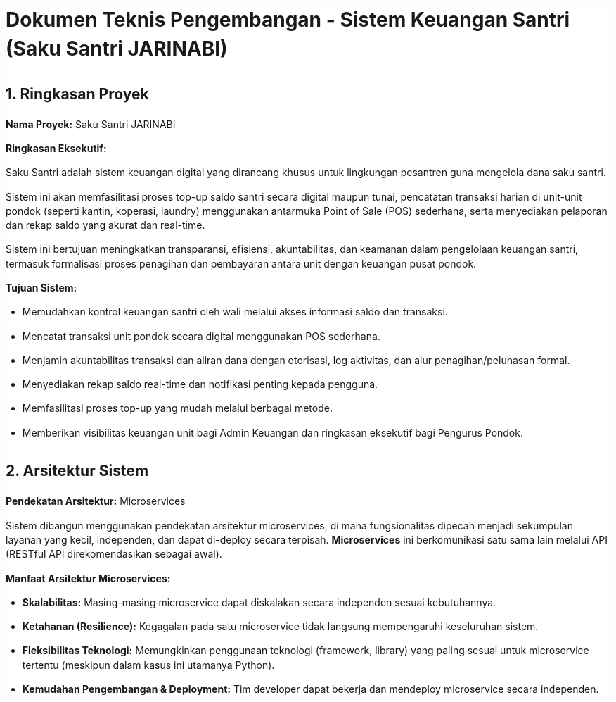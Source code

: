 # Dokumen Teknis Pengembangan - Sistem Keuangan Santri (Saku Santri JARINABI)

## 1. Ringkasan Proyek

**Nama Proyek:** Saku Santri JARINABI

**Ringkasan Eksekutif:**

Saku Santri adalah sistem keuangan digital yang dirancang khusus untuk lingkungan pesantren guna mengelola dana saku santri.

Sistem ini akan memfasilitasi proses top-up saldo santri secara digital maupun tunai, pencatatan transaksi harian di unit-unit pondok (seperti kantin, koperasi, laundry) menggunakan antarmuka Point of Sale (POS) sederhana, serta menyediakan pelaporan dan rekap saldo yang akurat dan real-time.

Sistem ini bertujuan meningkatkan transparansi, efisiensi, akuntabilitas, dan keamanan dalam pengelolaan keuangan santri, termasuk formalisasi proses penagihan dan pembayaran antara unit dengan keuangan pusat pondok.

**Tujuan Sistem:**

* Memudahkan kontrol keuangan santri oleh wali melalui akses informasi saldo dan transaksi.

* Mencatat transaksi unit pondok secara digital menggunakan POS sederhana.

* Menjamin akuntabilitas transaksi dan aliran dana dengan otorisasi, log aktivitas, dan alur penagihan/pelunasan formal.

* Menyediakan rekap saldo real-time dan notifikasi penting kepada pengguna.

* Memfasilitasi proses top-up yang mudah melalui berbagai metode.

* Memberikan visibilitas keuangan unit bagi Admin Keuangan dan ringkasan eksekutif bagi Pengurus Pondok.

## 2. Arsitektur Sistem

**Pendekatan Arsitektur:** Microservices

Sistem dibangun menggunakan pendekatan arsitektur microservices, di mana fungsionalitas dipecah menjadi sekumpulan layanan yang kecil, independen, dan dapat di-deploy secara terpisah. **Microservices** ini berkomunikasi satu sama lain melalui API (RESTful API direkomendasikan sebagai awal).

**Manfaat Arsitektur Microservices:**

* **Skalabilitas:** Masing-masing microservice dapat diskalakan secara independen sesuai kebutuhannya.

* **Ketahanan (Resilience):** Kegagalan pada satu microservice tidak langsung mempengaruhi keseluruhan sistem.

* **Fleksibilitas Teknologi:** Memungkinkan penggunaan teknologi (framework, library) yang paling sesuai untuk microservice tertentu (meskipun dalam kasus ini utamanya Python).

* **Kemudahan Pengembangan & Deployment:** Tim developer dapat bekerja dan mendeploy microservice secara independen.
